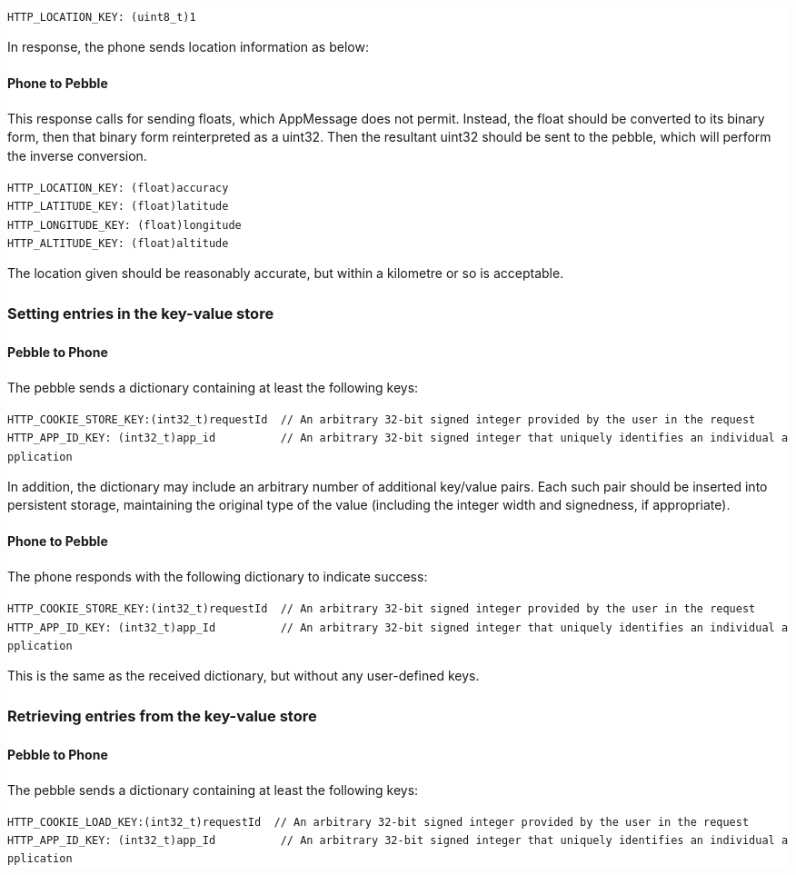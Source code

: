     HTTP_LOCATION_KEY: (uint8_t)1

In response, the phone sends location information as below:

#### Phone to Pebble

This response calls for sending floats, which AppMessage does not permit. Instead, the float should be converted to its binary form,
then that binary form reinterpreted as a uint32. Then the resultant uint32 should be sent to the pebble, which will perform the inverse
conversion.

    HTTP_LOCATION_KEY: (float)accuracy
    HTTP_LATITUDE_KEY: (float)latitude
    HTTP_LONGITUDE_KEY: (float)longitude
    HTTP_ALTITUDE_KEY: (float)altitude

The location given should be reasonably accurate, but within a kilometre or so is acceptable.

### Setting entries in the key-value store

#### Pebble to Phone

The pebble sends a dictionary containing at least the following keys:

    HTTP_COOKIE_STORE_KEY:(int32_t)requestId  // An arbitrary 32-bit signed integer provided by the user in the request
    HTTP_APP_ID_KEY: (int32_t)app_id          // An arbitrary 32-bit signed integer that uniquely identifies an individual application

In addition, the dictionary may include an arbitrary number of additional key/value pairs. Each such pair should be inserted into persistent
storage, maintaining the original type of the value (including the integer width and signedness, if appropriate).

#### Phone to Pebble

The phone responds with the following dictionary to indicate success:

    HTTP_COOKIE_STORE_KEY:(int32_t)requestId  // An arbitrary 32-bit signed integer provided by the user in the request
    HTTP_APP_ID_KEY: (int32_t)app_Id          // An arbitrary 32-bit signed integer that uniquely identifies an individual application

This is the same as the received dictionary, but without any user-defined keys.

### Retrieving entries from the key-value store

#### Pebble to Phone

The pebble sends a dictionary containing at least the following keys:

    HTTP_COOKIE_LOAD_KEY:(int32_t)requestId  // An arbitrary 32-bit signed integer provided by the user in the request
    HTTP_APP_ID_KEY: (int32_t)app_Id          // An arbitrary 32-bit signed integer that uniquely identifies an individual application

